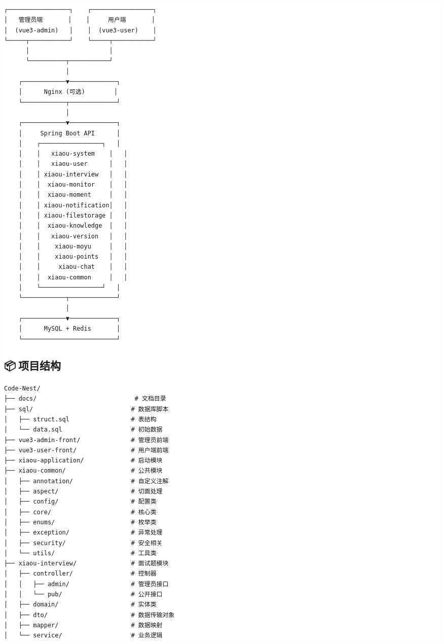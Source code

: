 ```
┌─────────────────┐    ┌─────────────────┐
│   管理员端       │    │     用户端       │
│  (vue3-admin)   │    │  (vue3-user)    │
└─────┬───────────┘    └─────┬───────────┘
      │                      │
      └──────────┬───────────┘
                 │
    ┌────────────▼─────────────┐
    │      Nginx (可选)        │
    └────────────┬─────────────┘
                 │
    ┌────────────▼─────────────┐
    │     Spring Boot API      │
    │    ┌─────────────────┐   │
    │    │   xiaou-system    │   │
    │    │   xiaou-user      │   │
    │    │ xiaou-interview   │   │
    │    │  xiaou-monitor    │   │
    │    │  xiaou-moment     │   │
    │    │ xiaou-notification│   │
    │    │ xiaou-filestorage │   │
    │    │  xiaou-knowledge  │   │
    │    │   xiaou-version   │   │
    │    │    xiaou-moyu     │   │
    │    │    xiaou-points   │   │
    │    │     xiaou-chat    │   │
    │    │  xiaou-common     │   │
    │    └─────────────────┘   │
    └────────────┬─────────────┘
                 │
    ┌────────────▼─────────────┐
    │      MySQL + Redis       │
    └──────────────────────────┘
```

## 📦 项目结构

```
Code-Nest/
├── docs/                           # 文档目录
├── sql/                           # 数据库脚本
│   ├── struct.sql                 # 表结构
│   └── data.sql                   # 初始数据
├── vue3-admin-front/              # 管理员前端
├── vue3-user-front/               # 用户端前端
├── xiaou-application/             # 启动模块
├── xiaou-common/                  # 公共模块
│   ├── annotation/                # 自定义注解
│   ├── aspect/                    # 切面处理
│   ├── config/                    # 配置类
│   ├── core/                      # 核心类
│   ├── enums/                     # 枚举类
│   ├── exception/                 # 异常处理
│   ├── security/                  # 安全相关
│   └── utils/                     # 工具类
├── xiaou-interview/               # 面试题模块
│   ├── controller/                # 控制器
│   │   ├── admin/                 # 管理员接口
│   │   └── pub/                   # 公开接口
│   ├── domain/                    # 实体类
│   ├── dto/                       # 数据传输对象
│   ├── mapper/                    # 数据映射
│   └── service/                   # 业务逻辑
```